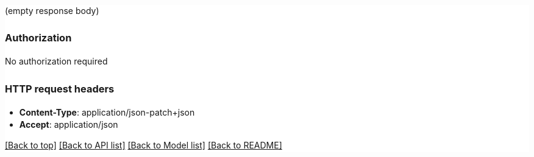 (empty response body)

### Authorization

No authorization required

### HTTP request headers

- **Content-Type**: application/json-patch+json
- **Accept**: application/json

[[Back to top]](#) [[Back to API list]](../README.md#documentation-for-api-endpoints)
[[Back to Model list]](../README.md#documentation-for-models)
[[Back to README]](../README.md)

